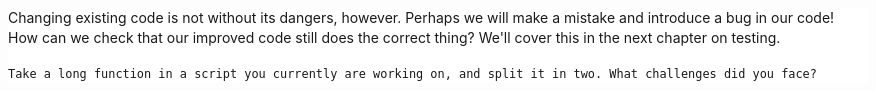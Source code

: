 Changing existing code is not without its dangers, however. Perhaps we will make a mistake and introduce a bug in our code! How can we check that our improved code still does the correct thing? We'll cover this in the next chapter on testing.

```{admonition} 5-minute exercise
Take a long function in a script you currently are working on, and split it in two. What challenges did you face?
```